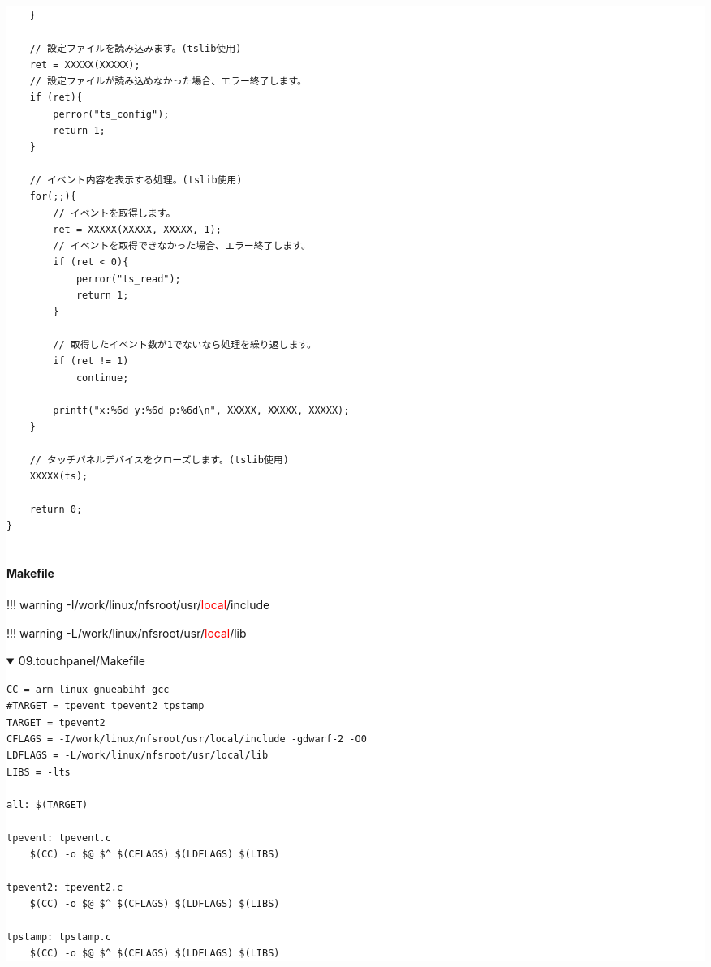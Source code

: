 ```c{.line-numbers}
	}

	// 設定ファイルを読み込みます。(tslib使用)
	ret = XXXXX(XXXXX);
	// 設定ファイルが読み込めなかった場合、エラー終了します。
	if (ret){
		perror("ts_config");
		return 1;
	}

	// イベント内容を表示する処理。(tslib使用)
	for(;;){
		// イベントを取得します。
		ret = XXXXX(XXXXX, XXXXX, 1);
		// イベントを取得できなかった場合、エラー終了します。
		if (ret < 0){
			perror("ts_read");
			return 1;
		}

		// 取得したイベント数が1でないなら処理を繰り返します。
		if (ret != 1)
			continue;

		printf("x:%6d y:%6d p:%6d\n", XXXXX, XXXXX, XXXXX);
	}

	// タッチパネルデバイスをクローズします。(tslib使用)
	XXXXX(ts);

	return 0;
}


```

</details>

#### Makefile

!!! warning -I/work/linux/nfsroot/usr/<span style="color: red">local</span>/include

!!! warning -L/work/linux/nfsroot/usr/<span style="color: red">local</span>/lib

<details open><summary> 09.touchpanel/Makefile </summary>

```bash{.line-numbers}
CC = arm-linux-gnueabihf-gcc
#TARGET = tpevent tpevent2 tpstamp
TARGET = tpevent2
CFLAGS = -I/work/linux/nfsroot/usr/local/include -gdwarf-2 -O0
LDFLAGS = -L/work/linux/nfsroot/usr/local/lib
LIBS = -lts

all: $(TARGET)

tpevent: tpevent.c
	$(CC) -o $@ $^ $(CFLAGS) $(LDFLAGS) $(LIBS)

tpevent2: tpevent2.c
	$(CC) -o $@ $^ $(CFLAGS) $(LDFLAGS) $(LIBS)

tpstamp: tpstamp.c
	$(CC) -o $@ $^ $(CFLAGS) $(LDFLAGS) $(LIBS)

```